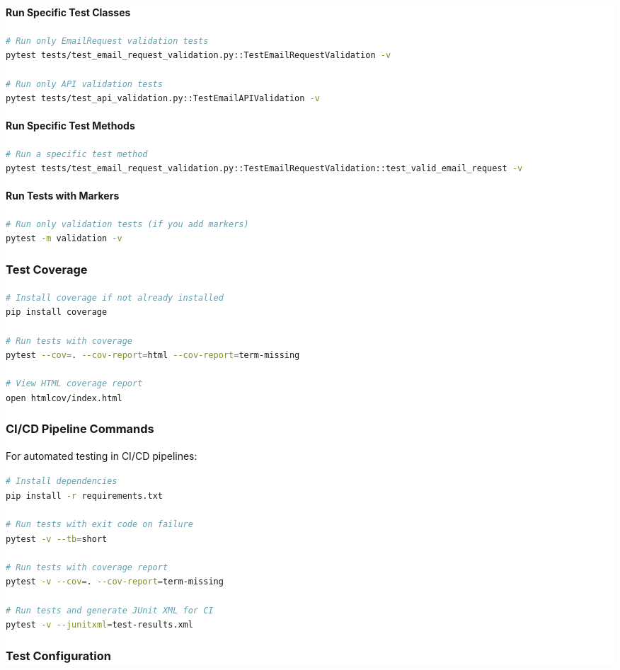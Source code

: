 #### **Run Specific Test Classes**
```bash
# Run only EmailRequest validation tests
pytest tests/test_email_request_validation.py::TestEmailRequestValidation -v

# Run only API validation tests
pytest tests/test_api_validation.py::TestEmailAPIValidation -v
```

#### **Run Specific Test Methods**
```bash
# Run a specific test method
pytest tests/test_email_request_validation.py::TestEmailRequestValidation::test_valid_email_request -v
```

#### **Run Tests with Markers**
```bash
# Run only validation tests (if you add markers)
pytest -m validation -v
```

### Test Coverage

```bash
# Install coverage if not already installed
pip install coverage

# Run tests with coverage
pytest --cov=. --cov-report=html --cov-report=term-missing

# View HTML coverage report
open htmlcov/index.html
```

### CI/CD Pipeline Commands

For automated testing in CI/CD pipelines:

```bash
# Install dependencies
pip install -r requirements.txt

# Run tests with exit code on failure
pytest -v --tb=short

# Run tests with coverage report
pytest -v --cov=. --cov-report=term-missing

# Run tests and generate JUnit XML for CI
pytest -v --junitxml=test-results.xml
```

### Test Configuration
